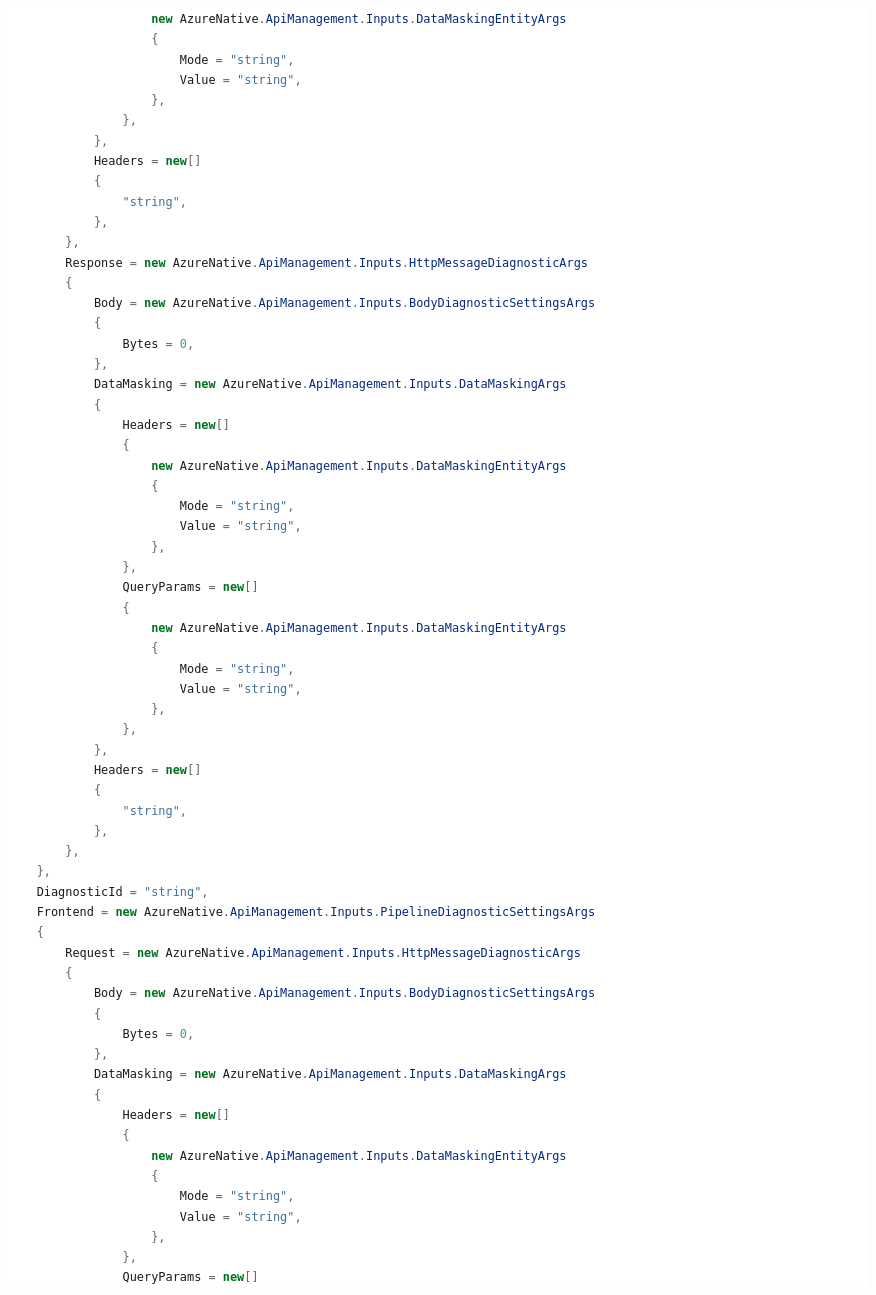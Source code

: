 ```csharp
                    new AzureNative.ApiManagement.Inputs.DataMaskingEntityArgs
                    {
                        Mode = "string",
                        Value = "string",
                    },
                },
            },
            Headers = new[]
            {
                "string",
            },
        },
        Response = new AzureNative.ApiManagement.Inputs.HttpMessageDiagnosticArgs
        {
            Body = new AzureNative.ApiManagement.Inputs.BodyDiagnosticSettingsArgs
            {
                Bytes = 0,
            },
            DataMasking = new AzureNative.ApiManagement.Inputs.DataMaskingArgs
            {
                Headers = new[]
                {
                    new AzureNative.ApiManagement.Inputs.DataMaskingEntityArgs
                    {
                        Mode = "string",
                        Value = "string",
                    },
                },
                QueryParams = new[]
                {
                    new AzureNative.ApiManagement.Inputs.DataMaskingEntityArgs
                    {
                        Mode = "string",
                        Value = "string",
                    },
                },
            },
            Headers = new[]
            {
                "string",
            },
        },
    },
    DiagnosticId = "string",
    Frontend = new AzureNative.ApiManagement.Inputs.PipelineDiagnosticSettingsArgs
    {
        Request = new AzureNative.ApiManagement.Inputs.HttpMessageDiagnosticArgs
        {
            Body = new AzureNative.ApiManagement.Inputs.BodyDiagnosticSettingsArgs
            {
                Bytes = 0,
            },
            DataMasking = new AzureNative.ApiManagement.Inputs.DataMaskingArgs
            {
                Headers = new[]
                {
                    new AzureNative.ApiManagement.Inputs.DataMaskingEntityArgs
                    {
                        Mode = "string",
                        Value = "string",
                    },
                },
                QueryParams = new[]
```
